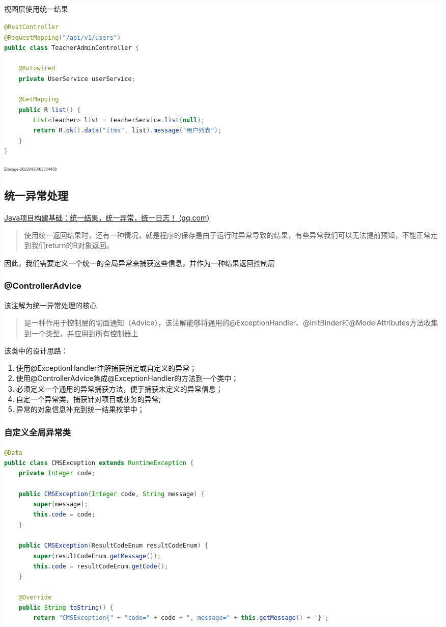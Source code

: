 视图层使用统一结果

```java
@RestController
@RequestMapping("/api/v1/users")
public class TeacherAdminController {

    @Autowired
    private UserService userService;

    @GetMapping
    public R list() {
        List<Teacher> list = teacherService.list(null);
        return R.ok().data("itms", list).message("用户列表");
    }
}    
```

<img src="https://edu-8673.oss-cn-beijing.aliyuncs.com/img2022/202204201625559.png" alt="image-20220420162534458" style="zoom: 50%;" />



## 统一异常处理

[Java项目构建基础：统一结果，统一异常，统一日志！ (qq.com)](https://mp.weixin.qq.com/s?__biz=MzU1Nzg4NjgyMw==&mid=2247485175&idx=2&sn=032bb4e1eaadb63dcc9b356dd7be5582&chksm=fc2fbaffcb5833e9b1512ca7fd66c64b92b9f2302410ace0e0d20682322df3a3fd7829ccff00&mpshare=1&scene=23&srcid=0415AHnhIQVflWOqVNd2N85Q&sharer_sharetime=1650032207164&sharer_shareid=29b8a04db1dbd975e3bf4e9f47e7ac67#rd)

> 使用统一返回结果时，还有一种情况，就是程序的保存是由于运行时异常导致的结果，有些异常我们可以无法提前预知，不能正常走到我们return的R对象返回。

因此，我们需要定义一个统一的全局异常来捕获这些信息，并作为一种结果返回控制层

### @ControllerAdvice

该注解为统一异常处理的核心

> 是一种作用于控制层的切面通知（Advice），该注解能够将通用的@ExceptionHandler、@InitBinder和@ModelAttributes方法收集到一个类型，并应用到所有控制器上

该类中的设计思路：

1. 使用@ExceptionHandler注解捕获指定或自定义的异常；
2. 使用@ControllerAdvice集成@ExceptionHandler的方法到一个类中；
3. 必须定义一个通用的异常捕获方法，便于捕获未定义的异常信息；
4. 自定一个异常类，捕获针对项目或业务的异常;
5. 异常的对象信息补充到统一结果枚举中；

### 自定义全局异常类

```java
@Data
public class CMSException extends RuntimeException {
    private Integer code;

    public CMSException(Integer code, String message) {
        super(message);
        this.code = code;
    }

    public CMSException(ResultCodeEnum resultCodeEnum) {
        super(resultCodeEnum.getMessage());
        this.code = resultCodeEnum.getCode();
    }

    @Override
    public String toString() {
        return "CMSException{" + "code=" + code + ", message=" + this.getMessage() + '}';
```
